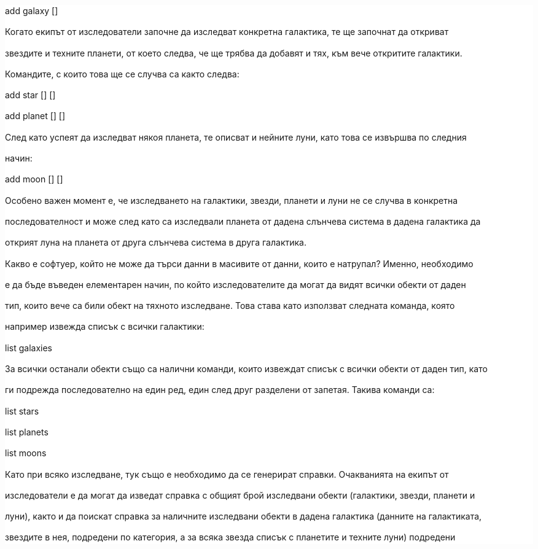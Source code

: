add galaxy [<galaxy name>] <type> <age>

Когато екипът от изследователи започне да изследват конкретна галактика, те ще започнат да откриват

звездите и техните планети, от което следва, че ще трябва да добавят и тях, към вече откритите галактики.

Командите, с които това ще се случва са както следва:

add star [<galaxy name>] [<star name>] <mass> <size> <temp> <luminosity>

add planet [<star name>] [<planet name>] <planet type> <support life>

След като успеят да изследват някоя планета, те описват и нейните луни, като това се извършва по следния

начин:

add moon [<planet name>] [<moon name>]

Особено важен момент е, че изследването на галактики, звезди, планети и луни не се случва в конкретна

последователност и може след като са изследвали планета от дадена слънчева система в дадена галактика да

открият луна на планета от друга слънчева система в друга галактика.

Какво е софтуер, който не може да търси данни в масивите от данни, които е натрупал? Именно, необходимо

е да бъде въведен елементарен начин, по който изследователите да могат да видят всички обекти от даден

тип, които вече са били обект на тяхното изследване. Това става като използват следната команда, която

например извежда списък с всички галактики:

list galaxies

За всички останали обекти също са налични команди, които извеждат списък с всички обекти от даден тип, като

ги подрежда последователно на един ред, един след друг разделени от запетая. Такива команди са:

list stars

list planets

list moons

Като при всяко изследване, тук също е необходимо да се генерират справки. Очакванията на екипът от

изследователи е да могат да изведат справка с общият брой изследвани обекти (галактики, звезди, планети и

луни), както и да поискат справка за наличните изследвани обекти в дадена галактика (данните на галактиката,

звездите в нея, подредени по категория, а за всяка звезда списък с планетите и техните луни) подредени
